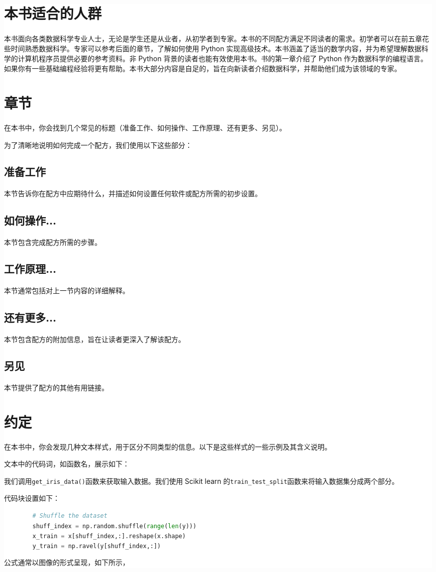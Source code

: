 # 本书适合的人群

本书面向各类数据科学专业人士，无论是学生还是从业者，从初学者到专家。本书的不同配方满足不同读者的需求。初学者可以在前五章花些时间熟悉数据科学。专家可以参考后面的章节，了解如何使用 Python 实现高级技术。本书涵盖了适当的数学内容，并为希望理解数据科学的计算机程序员提供必要的参考资料。非 Python 背景的读者也能有效使用本书。书的第一章介绍了 Python 作为数据科学的编程语言。如果你有一些基础编程经验将更有帮助。本书大部分内容是自足的，旨在向新读者介绍数据科学，并帮助他们成为该领域的专家。

# 章节

在本书中，你会找到几个常见的标题（准备工作、如何操作、工作原理、还有更多、另见）。

为了清晰地说明如何完成一个配方，我们使用以下这些部分：

## 准备工作

本节告诉你在配方中应期待什么，并描述如何设置任何软件或配方所需的初步设置。

## 如何操作…

本节包含完成配方所需的步骤。

## 工作原理…

本节通常包括对上一节内容的详细解释。

## 还有更多…

本节包含配方的附加信息，旨在让读者更深入了解该配方。

## 另见

本节提供了配方的其他有用链接。

# 约定

在本书中，你会发现几种文本样式，用于区分不同类型的信息。以下是这些样式的一些示例及其含义说明。

文本中的代码词，如函数名，展示如下：

我们调用`get_iris_data()`函数来获取输入数据。我们使用 Scikit learn 的`train_test_split`函数来将输入数据集分成两个部分。

代码块设置如下：

```py
        # Shuffle the dataset
        shuff_index = np.random.shuffle(range(len(y)))
        x_train = x[shuff_index,:].reshape(x.shape)
        y_train = np.ravel(y[shuff_index,:])
```

公式通常以图像的形式呈现，如下所示，
